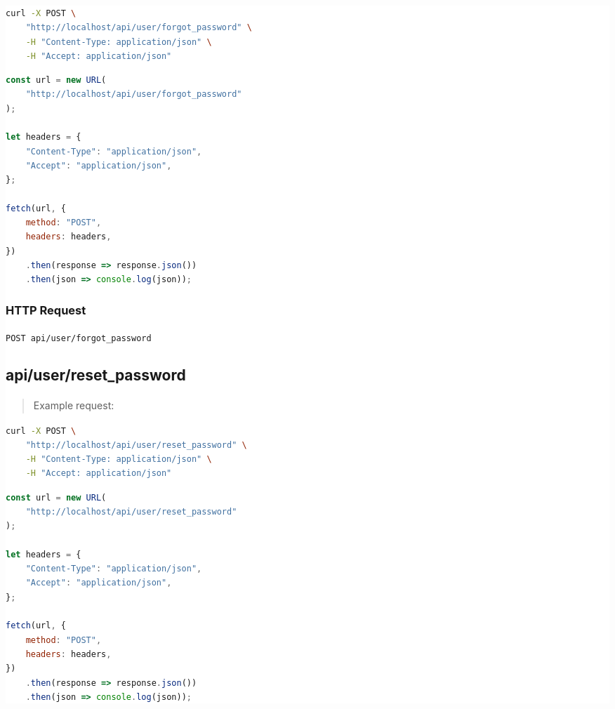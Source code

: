 ```bash
curl -X POST \
    "http://localhost/api/user/forgot_password" \
    -H "Content-Type: application/json" \
    -H "Accept: application/json"
```

```javascript
const url = new URL(
    "http://localhost/api/user/forgot_password"
);

let headers = {
    "Content-Type": "application/json",
    "Accept": "application/json",
};

fetch(url, {
    method: "POST",
    headers: headers,
})
    .then(response => response.json())
    .then(json => console.log(json));
```



### HTTP Request
`POST api/user/forgot_password`





## api/user/reset_password
> Example request:

```bash
curl -X POST \
    "http://localhost/api/user/reset_password" \
    -H "Content-Type: application/json" \
    -H "Accept: application/json"
```

```javascript
const url = new URL(
    "http://localhost/api/user/reset_password"
);

let headers = {
    "Content-Type": "application/json",
    "Accept": "application/json",
};

fetch(url, {
    method: "POST",
    headers: headers,
})
    .then(response => response.json())
    .then(json => console.log(json));
```
